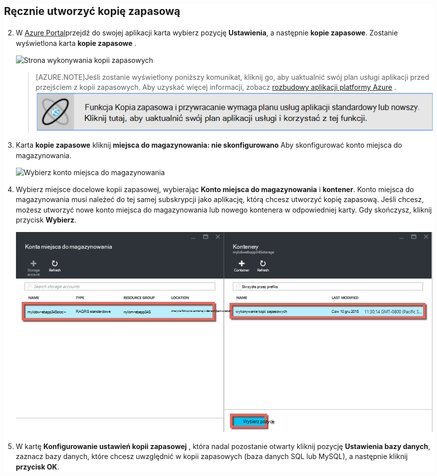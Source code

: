 <a name="manualbackup"></a>
## <a name="create-a-manual-backup"></a>Ręcznie utworzyć kopię zapasową

2. W [Azure Portal](https://portal.azure.com)przejdź do swojej aplikacji karta wybierz pozycję **Ustawienia**, a następnie **kopie zapasowe**. Zostanie wyświetlona karta **kopie zapasowe** .
    
    ![Strona wykonywania kopii zapasowych][ChooseBackupsPage]

    >[AZURE.NOTE]Jeśli zostanie wyświetlony poniższy komunikat, kliknij go, aby uaktualnić swój plan usługi aplikacji przed przejściem z kopii zapasowych.
Aby uzyskać więcej informacji, zobacz [rozbudowy aplikacji platformy Azure](web-sites-scale.md) .  
    >![Wybierz konto miejsca do magazynowania](./media/web-sites-backup/01UpgradePlan.png)

3. Karta **kopie zapasowe** kliknij **miejsca do magazynowania: nie skonfigurowano** Aby skonfigurować konto miejsca do magazynowania.

    ![Wybierz konto miejsca do magazynowania][ChooseStorageAccount]
    
4. Wybierz miejsce docelowe kopii zapasowej, wybierając **Konto miejsca do magazynowania** i **kontener**. Konto miejsca do magazynowania musi należeć do tej samej subskrypcji jako aplikację, którą chcesz utworzyć kopię zapasową. Jeśli chcesz, możesz utworzyć nowe konto miejsca do magazynowania lub nowego kontenera w odpowiedniej karty. Gdy skończysz, kliknij przycisk **Wybierz**.
    
    ![Wybierz konto miejsca do magazynowania](./media/web-sites-backup/02ChooseStorageAccount1.png)
    
5. W kartę **Konfigurowanie ustawień kopii zapasowej** , która nadal pozostanie otwarty kliknij pozycję **Ustawienia bazy danych**, zaznacz bazy danych, które chcesz uwzględnić w kopii zapasowych (baza danych SQL lub MySQL), a następnie kliknij **przycisk OK**.  


[ChooseBackupsPage]: ./media/web-sites-backup/01ChooseBackupsPage.png
[ChooseStorageAccount]: ./media/web-sites-backup/02ChooseStorageAccount.png
[IncludedDatabases]: ./media/web-sites-backup/03IncludedDatabases.png
[BackUpNow]: ./media/web-sites-backup/04BackUpNow.png
[BackupProgress]: ./media/web-sites-backup/05BackupProgress.png
[SetAutomatedBackupOn]: ./media/web-sites-backup/06SetAutomatedBackupOn.png
[Frequency]: ./media/web-sites-backup/07Frequency.png
[StartDate]: ./media/web-sites-backup/08StartDate.png
[StartTime]: ./media/web-sites-backup/09StartTime.png
[SaveIcon]: ./media/web-sites-backup/10SaveIcon.png
[ImagesFolder]: ./media/web-sites-backup/11Images.png
[LogsFolder]: ./media/web-sites-backup/12Logs.png
[GhostUpgradeWarning]: ./media/web-sites-backup/13GhostUpgradeWarning.png
